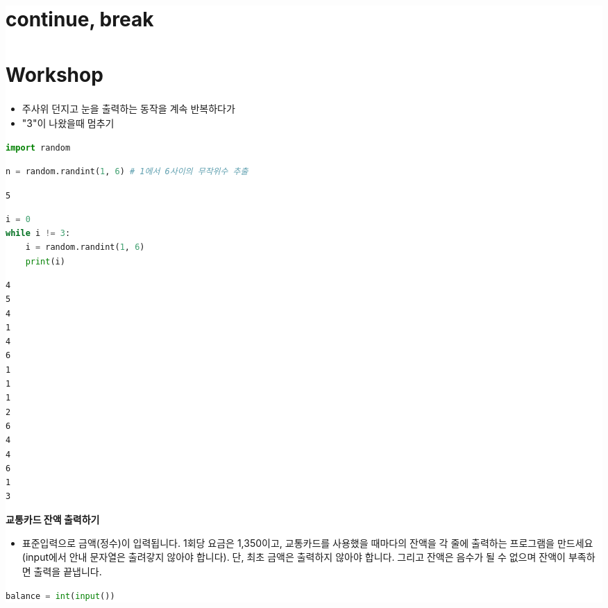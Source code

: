 
# continue, break

# Workshop

- 주사위 던지고 눈을 출력하는 동작을 계속 반복하다가
- "3"이 나왔을때 멈추기


```python
import random
```


```python
n = random.randint(1, 6) # 1에서 6사이의 무작위수 추출
```




    5




```python
i = 0
while i != 3:
    i = random.randint(1, 6)
    print(i)
```

    4
    5
    4
    1
    4
    6
    1
    1
    1
    2
    6
    4
    4
    6
    1
    3
    

**교통카드 잔액 출력하기**
- 표준입력으로 금액(정수)이 입력됩니다. 1회당 요금은 1,350이고, 교통카드를 사용했을 때마다의 잔액을 각 줄에 출력하는 프로그램을 만드세요(input에서 안내 문자열은 출려갛지 않아야 합니다). 단, 최초 금액은 출력하지 않아야 합니다. 그리고 잔액은 음수가 될 수 없으며 잔액이 부족하면 출력을 끝냅니다.


```python
balance = int(input())
```
